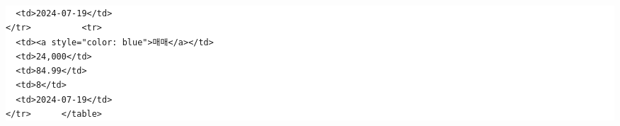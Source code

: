       <td>2024-07-19</td>
    </tr>          <tr>
      <td><a style="color: blue">매매</a></td>
      <td>24,000</td>
      <td>84.99</td>
      <td>8</td>
      <td>2024-07-19</td>
    </tr>      </table>
    

